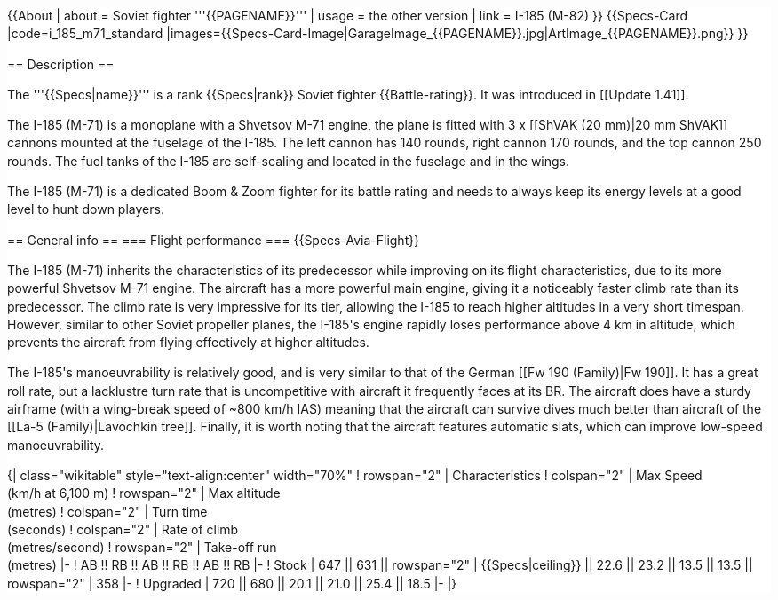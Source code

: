 {{About
| about = Soviet fighter '''{{PAGENAME}}'''
| usage = the other version
| link = I-185 (M-82)
}}
{{Specs-Card
|code=i_185_m71_standard
|images={{Specs-Card-Image|GarageImage_{{PAGENAME}}.jpg|ArtImage_{{PAGENAME}}.png}}
}}

== Description ==

The '''{{Specs|name}}''' is a rank {{Specs|rank}} Soviet fighter {{Battle-rating}}. It was introduced in [[Update 1.41]].

The I-185 (M-71) is a monoplane with a Shvetsov M-71 engine, the plane is fitted with 3 x  [[ShVAK (20 mm)|20 mm ShVAK]] cannons mounted at the fuselage of the I-185. The left cannon has 140 rounds, right cannon 170 rounds, and the top cannon 250 rounds. The fuel tanks of the I-185 are self-sealing and located in the fuselage and in the wings.

The I-185 (M-71) is a dedicated Boom & Zoom fighter for its battle rating and needs to always keep its energy levels at a good level to hunt down players.

== General info ==
=== Flight performance ===
{{Specs-Avia-Flight}}

The I-185 (M-71) inherits the characteristics of its predecessor while improving on its flight characteristics, due to its more powerful Shvetsov M-71 engine. The aircraft has a more powerful main engine, giving it a noticeably faster climb rate than its predecessor. The climb rate is very impressive for its tier, allowing the I-185 to reach higher altitudes in a very short timespan. However, similar to other Soviet propeller planes, the I-185's engine rapidly loses performance above 4 km in altitude, which prevents the aircraft from flying effectively at higher altitudes.

The I-185's manoeuvrability is relatively good, and is very similar to that of the German [[Fw 190 (Family)|Fw 190]]. It has a great roll rate, but a lacklustre turn rate that is uncompetitive with aircraft it frequently faces at its BR. The aircraft does have a sturdy airframe (with a wing-break speed of ~800 km/h IAS) meaning that the aircraft can survive dives much better than aircraft of the [[La-5 (Family)|Lavochkin tree]]. Finally, it is worth noting that the aircraft features automatic slats, which can improve low-speed manoeuvrability.

{| class="wikitable" style="text-align:center" width="70%"
! rowspan="2" | Characteristics
! colspan="2" | Max Speed<br>(km/h at 6,100 m)
! rowspan="2" | Max altitude<br>(metres)
! colspan="2" | Turn time<br>(seconds)
! colspan="2" | Rate of climb<br>(metres/second)
! rowspan="2" | Take-off run<br>(metres)
|-
! AB !! RB !! AB !! RB !! AB !! RB
|-
! Stock
| 647 || 631 || rowspan="2" | {{Specs|ceiling}} || 22.6 || 23.2 || 13.5 || 13.5 || rowspan="2" | 358
|-
! Upgraded
| 720 || 680 || 20.1 || 21.0 || 25.4 || 18.5
|-
|}
